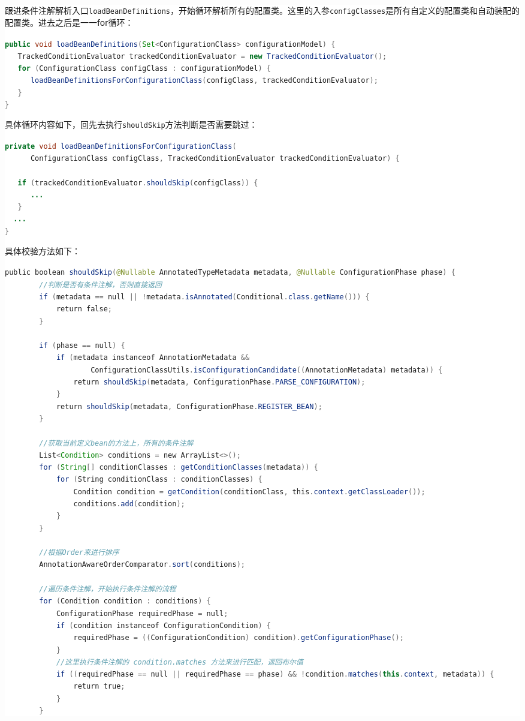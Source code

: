 跟进条件注解解析入口`loadBeanDefinitions`，开始循环解析所有的配置类。这里的入参`configClasses`是所有自定义的配置类和自动装配的配置类。进去之后是一一for循环：

```java
public void loadBeanDefinitions(Set<ConfigurationClass> configurationModel) {
   TrackedConditionEvaluator trackedConditionEvaluator = new TrackedConditionEvaluator();
   for (ConfigurationClass configClass : configurationModel) {
      loadBeanDefinitionsForConfigurationClass(configClass, trackedConditionEvaluator);
   }
}
```

具体循环内容如下，回先去执行`shouldSkip`方法判断是否需要跳过：

```java
private void loadBeanDefinitionsForConfigurationClass(
      ConfigurationClass configClass, TrackedConditionEvaluator trackedConditionEvaluator) {

   if (trackedConditionEvaluator.shouldSkip(configClass)) {
      ...
   }
  ...
}
```

具体校验方法如下：

```java
public boolean shouldSkip(@Nullable AnnotatedTypeMetadata metadata, @Nullable ConfigurationPhase phase) {
        //判断是否有条件注解，否则直接返回
        if (metadata == null || !metadata.isAnnotated(Conditional.class.getName())) {
            return false;
        }
 
        if (phase == null) {
            if (metadata instanceof AnnotationMetadata &&
                    ConfigurationClassUtils.isConfigurationCandidate((AnnotationMetadata) metadata)) {
                return shouldSkip(metadata, ConfigurationPhase.PARSE_CONFIGURATION);
            }
            return shouldSkip(metadata, ConfigurationPhase.REGISTER_BEAN);
        }
 
        //获取当前定义bean的方法上，所有的条件注解
        List<Condition> conditions = new ArrayList<>();
        for (String[] conditionClasses : getConditionClasses(metadata)) {
            for (String conditionClass : conditionClasses) {
                Condition condition = getCondition(conditionClass, this.context.getClassLoader());
                conditions.add(condition);
            }
        }
 
        //根据Order来进行排序
        AnnotationAwareOrderComparator.sort(conditions);
 
        //遍历条件注解，开始执行条件注解的流程
        for (Condition condition : conditions) {
            ConfigurationPhase requiredPhase = null;
            if (condition instanceof ConfigurationCondition) {
                requiredPhase = ((ConfigurationCondition) condition).getConfigurationPhase();
            }
            //这里执行条件注解的 condition.matches 方法来进行匹配，返回布尔值
            if ((requiredPhase == null || requiredPhase == phase) && !condition.matches(this.context, metadata)) {
                return true;
            }
        }
```
